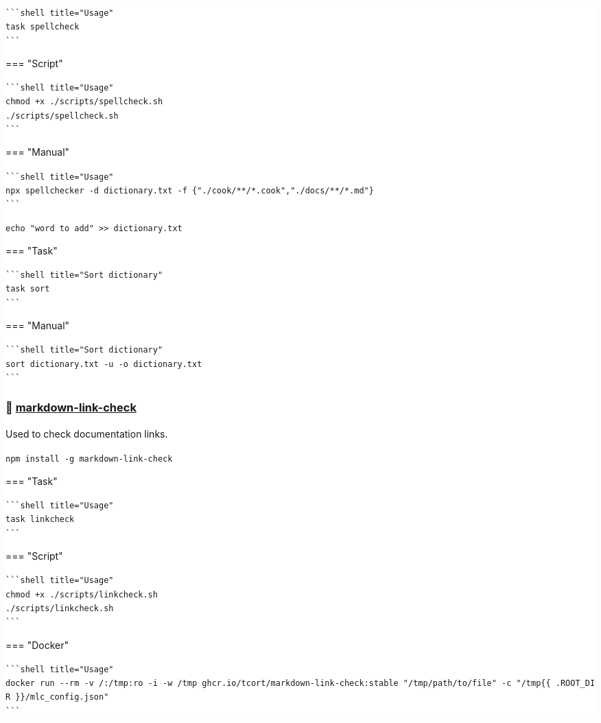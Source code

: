     ```shell title="Usage"
    task spellcheck
    ```

=== "Script"

    ```shell title="Usage"
    chmod +x ./scripts/spellcheck.sh
    ./scripts/spellcheck.sh
    ```

=== "Manual"

    ```shell title="Usage"
    npx spellchecker -d dictionary.txt -f {"./cook/**/*.cook","./docs/**/*.md"}
    ```

```shell title="Add to dictionary"
echo "word to add" >> dictionary.txt
```

=== "Task"

    ```shell title="Sort dictionary"
    task sort
    ```
=== "Manual"

    ```shell title="Sort dictionary"
    sort dictionary.txt -u -o dictionary.txt
    ```

### :link: [markdown-link-check][10]

Used to check documentation links.

```shell title="Installation"
npm install -g markdown-link-check
```

=== "Task"

    ```shell title="Usage"
    task linkcheck
    ```

=== "Script"

    ```shell title="Usage"
    chmod +x ./scripts/linkcheck.sh
    ./scripts/linkcheck.sh
    ```

=== "Docker"

    ```shell title="Usage"
    docker run --rm -v /:/tmp:ro -i -w /tmp ghcr.io/tcort/markdown-link-check:stable "/tmp/path/to/file" -c "/tmp{{ .ROOT_DIR }}/mlc_config.json"
    ```


[1]: <https://developers.google.com/speed/webp/docs/precompiled>
[2]: <https://cooklang.org/>
[3]: <https://nicholaswilde.io/cook-docs/>
[4]: <https://emojipedia.org/>
[5]: <https://emojicombos.com/>
[6]: <https://squidfunk.github.io/mkdocs-material/>
[7]: <https://www.mkdocs.org/>
[8]: <https://taskfile.dev/>
[9]: <https://github.com/tbroadley/spellchecker-cli>
[10]: <https://github.com/tcort/markdown-link-check>
[11]: <https://github.com/cooklang/cook-import>
[12]: <https://github.com/nicholaswilde/cooklang-micro>
[13]: <https://micro-editor.github.io/>
[14]: <https://squidfunk.github.io/mkdocs-material/reference/admonitions/#custom-admonitions>
